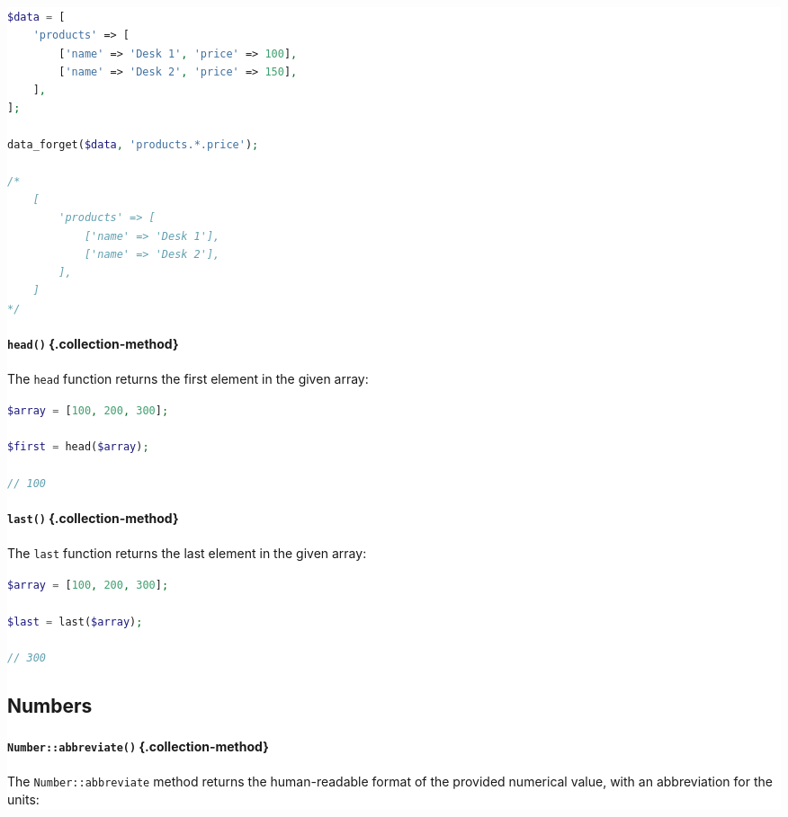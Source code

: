 ```php
$data = [
    'products' => [
        ['name' => 'Desk 1', 'price' => 100],
        ['name' => 'Desk 2', 'price' => 150],
    ],
];

data_forget($data, 'products.*.price');

/*
    [
        'products' => [
            ['name' => 'Desk 1'],
            ['name' => 'Desk 2'],
        ],
    ]
*/
```

<a name="method-head"></a>
#### `head()` {.collection-method}

The `head` function returns the first element in the given array:

```php
$array = [100, 200, 300];

$first = head($array);

// 100
```

<a name="method-last"></a>
#### `last()` {.collection-method}

The `last` function returns the last element in the given array:

```php
$array = [100, 200, 300];

$last = last($array);

// 300
```

<a name="numbers"></a>
## Numbers

<a name="method-number-abbreviate"></a>
#### `Number::abbreviate()` {.collection-method}

The `Number::abbreviate` method returns the human-readable format of the provided numerical value, with an abbreviation for the units:
